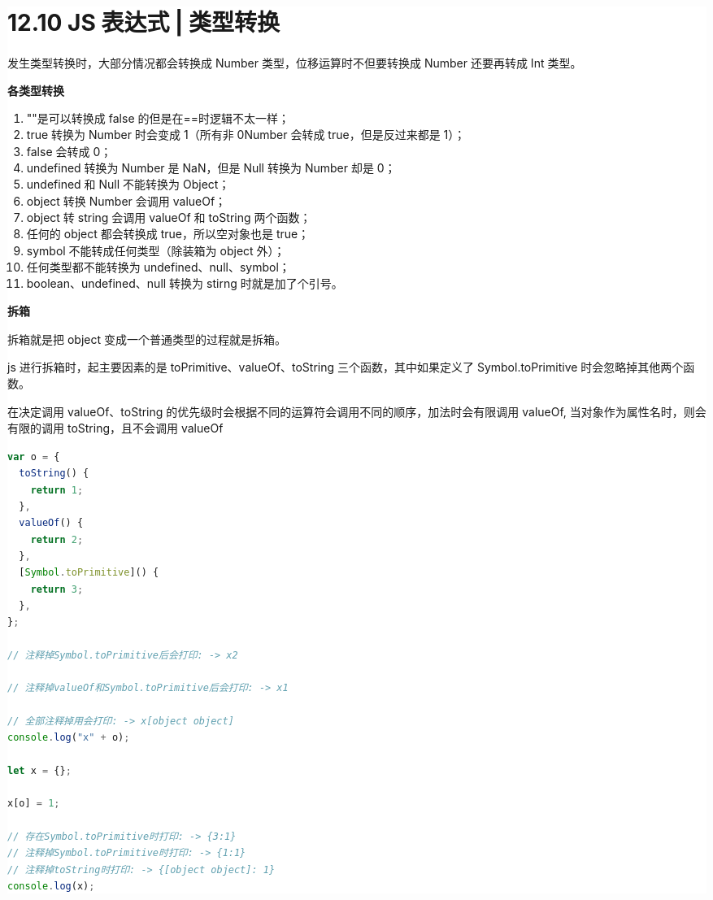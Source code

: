 # 12.10 JS 表达式 | 类型转换

发生类型转换时，大部分情况都会转换成 Number 类型，位移运算时不但要转换成 Number 还要再转成 Int 类型。

**各类型转换**

1. ""是可以转换成 false 的但是在==时逻辑不太一样；
2. true 转换为 Number 时会变成 1（所有非 0Number 会转成 true，但是反过来都是 1）；
3. false 会转成 0；
4. undefined 转换为 Number 是 NaN，但是 Null 转换为 Number 却是 0；
5. undefined 和 Null 不能转换为 Object；
6. object 转换 Number 会调用 valueOf；
7. object 转 string 会调用 valueOf 和 toString 两个函数；
8. 任何的 object 都会转换成 true，所以空对象也是 true；
9. symbol 不能转成任何类型（除装箱为 object 外）；
10. 任何类型都不能转换为 undefined、null、symbol；
11. boolean、undefined、null 转换为 stirng 时就是加了个引号。

**拆箱**

拆箱就是把 object 变成一个普通类型的过程就是拆箱。

js 进行拆箱时，起主要因素的是 toPrimitive、valueOf、toString 三个函数，其中如果定义了 Symbol.toPrimitive 时会忽略掉其他两个函数。

在决定调用 valueOf、toString 的优先级时会根据不同的运算符会调用不同的顺序，加法时会有限调用 valueOf, 当对象作为属性名时，则会有限的调用 toString，且不会调用 valueOf

```js
var o = {
  toString() {
    return 1;
  },
  valueOf() {
    return 2;
  },
  [Symbol.toPrimitive]() {
    return 3;
  },
};

// 注释掉Symbol.toPrimitive后会打印: -> x2

// 注释掉valueOf和Symbol.toPrimitive后会打印: -> x1

// 全部注释掉用会打印: -> x[object object]
console.log("x" + o);

let x = {};

x[o] = 1;

// 存在Symbol.toPrimitive时打印: -> {3:1}
// 注释掉Symbol.toPrimitive时打印: -> {1:1}
// 注释掉toString时打印: -> {[object object]: 1}
console.log(x);
```

